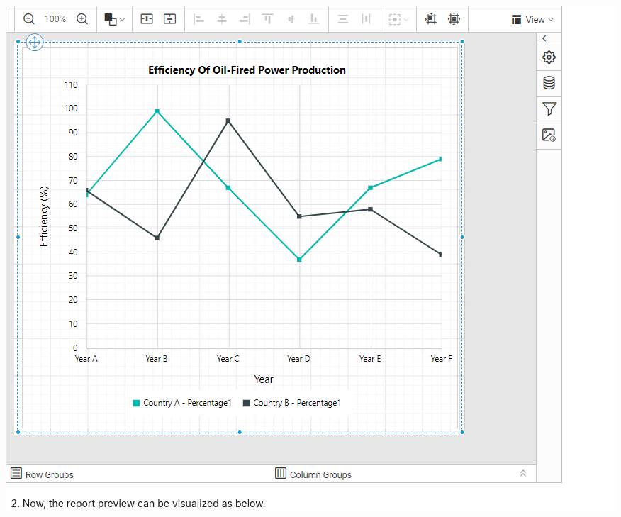    ![Preview icon in design view](/static/assets/on-premise/images/report-designer/report-items/chart/line-with-markers/preview-icon.png '#width=445px')

2. Now, the report preview can be visualized as below.
